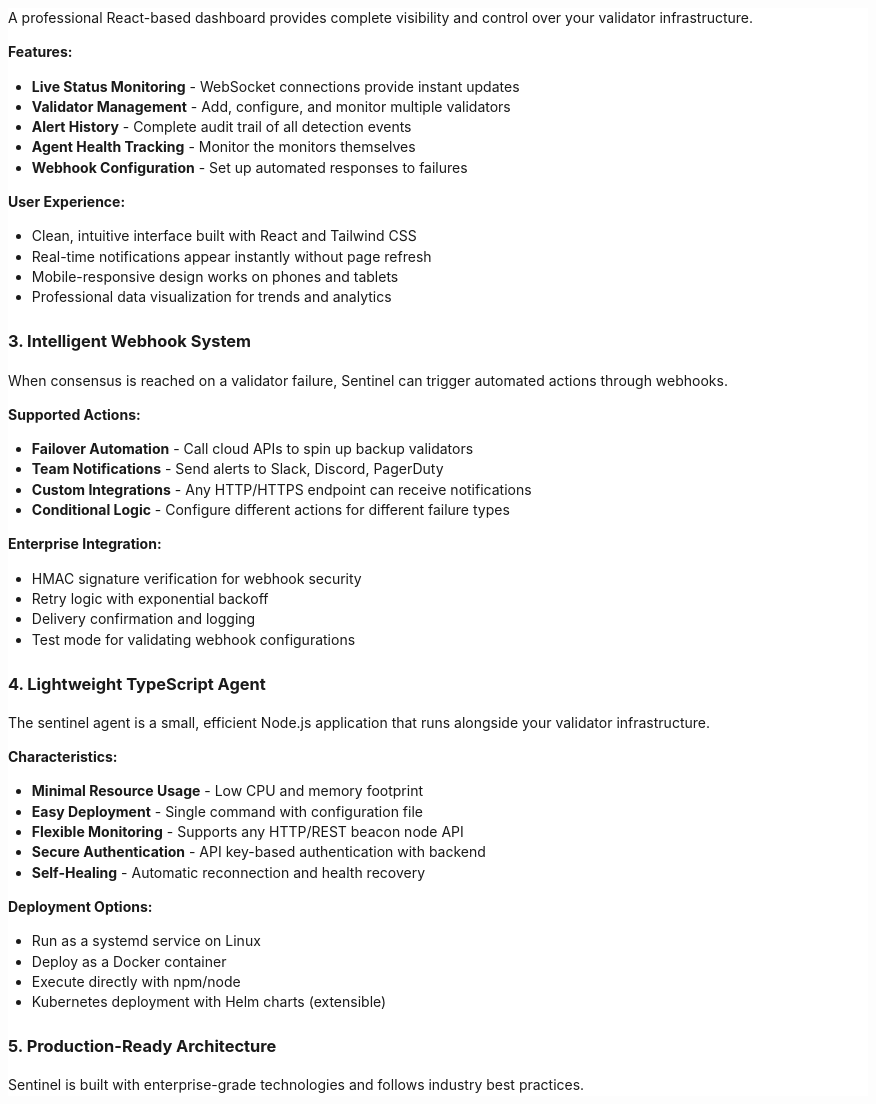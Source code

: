 A professional React-based dashboard provides complete visibility and control over your validator infrastructure.

**Features:**
- **Live Status Monitoring** - WebSocket connections provide instant updates
- **Validator Management** - Add, configure, and monitor multiple validators
- **Alert History** - Complete audit trail of all detection events
- **Agent Health Tracking** - Monitor the monitors themselves
- **Webhook Configuration** - Set up automated responses to failures

**User Experience:**
- Clean, intuitive interface built with React and Tailwind CSS
- Real-time notifications appear instantly without page refresh
- Mobile-responsive design works on phones and tablets
- Professional data visualization for trends and analytics

### 3. **Intelligent Webhook System**

When consensus is reached on a validator failure, Sentinel can trigger automated actions through webhooks.

**Supported Actions:**
- **Failover Automation** - Call cloud APIs to spin up backup validators
- **Team Notifications** - Send alerts to Slack, Discord, PagerDuty
- **Custom Integrations** - Any HTTP/HTTPS endpoint can receive notifications
- **Conditional Logic** - Configure different actions for different failure types

**Enterprise Integration:**
- HMAC signature verification for webhook security
- Retry logic with exponential backoff
- Delivery confirmation and logging
- Test mode for validating webhook configurations

### 4. **Lightweight TypeScript Agent**

The sentinel agent is a small, efficient Node.js application that runs alongside your validator infrastructure.

**Characteristics:**
- **Minimal Resource Usage** - Low CPU and memory footprint
- **Easy Deployment** - Single command with configuration file
- **Flexible Monitoring** - Supports any HTTP/REST beacon node API
- **Secure Authentication** - API key-based authentication with backend
- **Self-Healing** - Automatic reconnection and health recovery

**Deployment Options:**
- Run as a systemd service on Linux
- Deploy as a Docker container
- Execute directly with npm/node
- Kubernetes deployment with Helm charts (extensible)

### 5. **Production-Ready Architecture**

Sentinel is built with enterprise-grade technologies and follows industry best practices.
